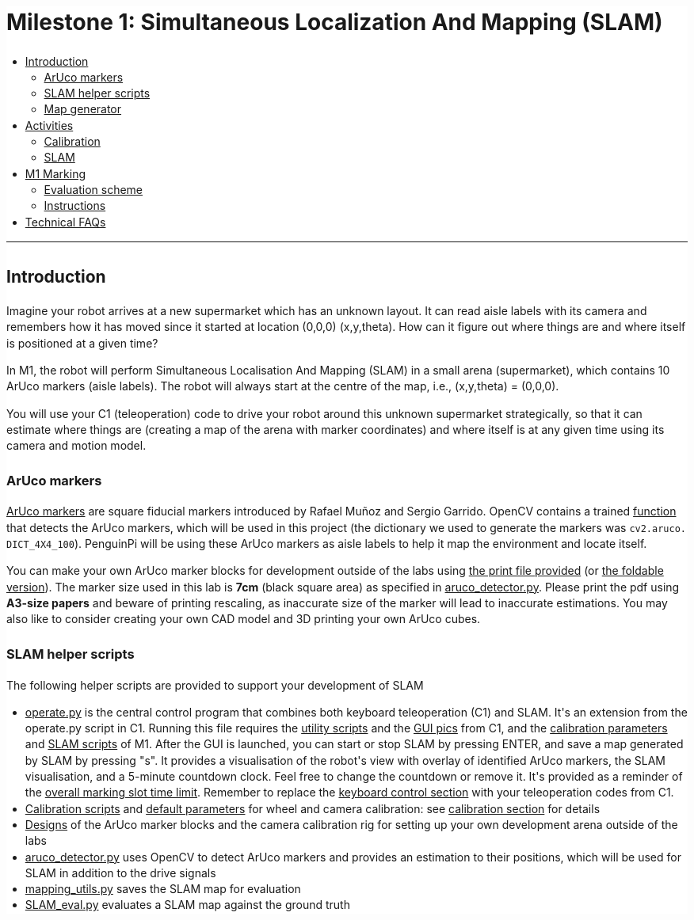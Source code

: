 # Milestone 1: Simultaneous Localization And Mapping (SLAM)
- [Introduction](#introduction)
    - [ArUco markers](#aruco-markers)
    - [SLAM helper scripts](#slam-helper-scripts)
    - [Map generator](#map-generator)
- [Activities](#activities)
    - [Calibration](#calibration-week-3)
    - [SLAM](#slam-week-4-5)
- [M1 Marking](#M1-marking)
    - [Evaluation scheme](#evaluation-scheme)
    - [Instructions](#marking-instructions)
- [Technical FAQs](#faqs-M1)

---
## Introduction
Imagine your robot arrives at a new supermarket which has an unknown layout. It can read aisle labels with its camera and remembers how it has moved since it started at location (0,0,0) (x,y,theta). How can it figure out where things are and where itself is positioned at a given time?

In M1, the robot will perform Simultaneous Localisation And Mapping (SLAM) in a small arena (supermarket), which contains 10 ArUco markers (aisle labels). The robot will always start at the centre of the map, i.e., (x,y,theta) = (0,0,0). 

You will use your C1 (teleoperation) code to drive your robot around this unknown supermarket strategically, so that it can estimate where things are (creating a map of the arena with marker coordinates) and where itself is at any given time using its camera and motion model.


### ArUco markers
[ArUco markers](http://www.uco.es/investiga/grupos/ava/node/26) are square fiducial markers introduced by Rafael Muñoz and Sergio Garrido. OpenCV contains a trained [function](https://docs.opencv.org/trunk/d5/dae/tutorial_aruco_detection.html) that detects the ArUco markers, which will be used in this project (the dictionary we used to generate the markers was ```cv2.aruco.DICT_4X4_100```). PenguinPi will be using these ArUco markers as aisle labels to help it map the environment and locate itself. 

You can make your own ArUco marker blocks for development outside of the labs using [the print file provided](diy_prints/LabPrintingMarker_A3_Compact.pdf) (or [the foldable version](diy_prints/LabPrintingMarker_A3.pdf)). The marker size used in this lab is **7cm** (black square area) as specified in [aruco_detector.py](slam/aruco_detector.py#L10). Please print the pdf using **A3-size papers** and beware of printing rescaling, as inaccurate size of the marker will lead to inaccurate estimations. You may also like to consider creating your own CAD model and 3D printing your own ArUco cubes.

### SLAM helper scripts
The following helper scripts are provided to support your development of SLAM
- [operate.py](operate.py) is the central control program that combines both keyboard teleoperation (C1) and SLAM. It's an extension from the operate.py script in C1. Running this file requires the [utility scripts](../Week00-01/util) and the [GUI pics](../Week00-01/pics) from C1, and the [calibration parameters](calibration/param/) and [SLAM scripts](slam/) of M1. After the GUI is launched, you can start or stop SLAM by pressing ENTER, and save a map generated by SLAM by pressing "s". It provides a visualisation of the robot's view with overlay of identified ArUco markers, the SLAM visualisation, and a 5-minute countdown clock. Feel free to change the countdown or remove it. It's provided as a reminder of the [overall marking slot time limit](M1_marking_instructions.md). Remember to replace the [keyboard control section](operate.py#L200) with your teleoperation codes from C1.
- [Calibration scripts](calibration/) and [default parameters](calibration/param/) for wheel and camera calibration: see [calibration section](#calibration-week-3) for details
- [Designs](diy_prints/) of the ArUco marker blocks and the camera calibration rig for setting up your own development arena outside of the labs
- [aruco_detector.py](slam/aruco_detector.py) uses OpenCV to detect ArUco markers and provides an estimation to their positions, which will be used for SLAM in addition to the drive signals
- [mapping_utils.py](slam/mapping_utils.py) saves the SLAM map for evaluation
- [SLAM_eval.py](SLAM_eval.py) evaluates a SLAM map against the ground truth